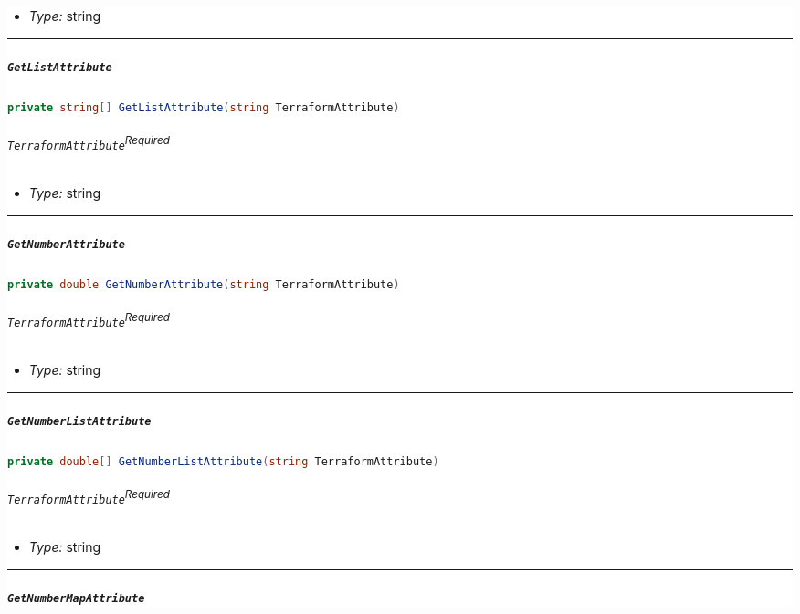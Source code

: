 - *Type:* string

---

##### `GetListAttribute` <a name="GetListAttribute" id="@cdktf/provider-azurerm.loadTest.LoadTestIdentityOutputReference.getListAttribute"></a>

```csharp
private string[] GetListAttribute(string TerraformAttribute)
```

###### `TerraformAttribute`<sup>Required</sup> <a name="TerraformAttribute" id="@cdktf/provider-azurerm.loadTest.LoadTestIdentityOutputReference.getListAttribute.parameter.terraformAttribute"></a>

- *Type:* string

---

##### `GetNumberAttribute` <a name="GetNumberAttribute" id="@cdktf/provider-azurerm.loadTest.LoadTestIdentityOutputReference.getNumberAttribute"></a>

```csharp
private double GetNumberAttribute(string TerraformAttribute)
```

###### `TerraformAttribute`<sup>Required</sup> <a name="TerraformAttribute" id="@cdktf/provider-azurerm.loadTest.LoadTestIdentityOutputReference.getNumberAttribute.parameter.terraformAttribute"></a>

- *Type:* string

---

##### `GetNumberListAttribute` <a name="GetNumberListAttribute" id="@cdktf/provider-azurerm.loadTest.LoadTestIdentityOutputReference.getNumberListAttribute"></a>

```csharp
private double[] GetNumberListAttribute(string TerraformAttribute)
```

###### `TerraformAttribute`<sup>Required</sup> <a name="TerraformAttribute" id="@cdktf/provider-azurerm.loadTest.LoadTestIdentityOutputReference.getNumberListAttribute.parameter.terraformAttribute"></a>

- *Type:* string

---

##### `GetNumberMapAttribute` <a name="GetNumberMapAttribute" id="@cdktf/provider-azurerm.loadTest.LoadTestIdentityOutputReference.getNumberMapAttribute"></a>
